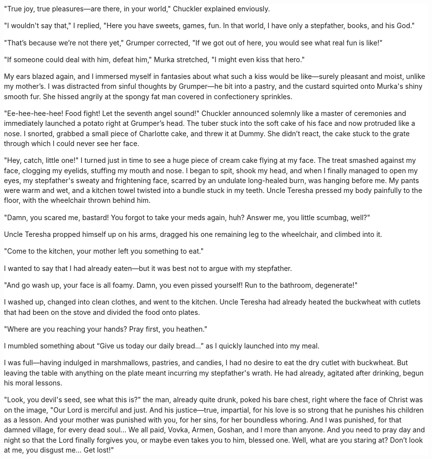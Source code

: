 "True joy, true pleasures—are there, in your world," Chuckler explained enviously.

"I wouldn't say that," I replied, "Here you have sweets, games, fun. In that world, I have only a stepfather, books, and his God."

"That’s because we’re not there yet," Grumper corrected, "If we got out of here, you would see what real fun is like!"

"If someone could deal with him, defeat him," Murka stretched, "I might even kiss that hero."

My ears blazed again, and I immersed myself in fantasies about what such a kiss would be like—surely pleasant and moist, unlike my mother’s. I was distracted from sinful thoughts by Grumper—he bit into a pastry, and the custard squirted onto Murka's shiny smooth fur. She hissed angrily at the spongy fat man covered in confectionery sprinkles.

"Ee-hee-hee-hee! Food fight! Let the seventh angel sound!" Chuckler announced solemnly like a master of ceremonies and immediately launched a potato right at Grumper’s head. The tuber stuck into the soft cake of his face and now protruded like a nose. I snorted, grabbed a small piece of Charlotte cake, and threw it at Dummy. She didn’t react, the cake stuck to the grate through which I could never see her face.

"Hey, catch, little one!" I turned just in time to see a huge piece of cream cake flying at my face. The treat smashed against my face, clogging my eyelids, stuffing my mouth and nose. I began to spit, shook my head, and when I finally managed to open my eyes, my stepfather's sweaty and frightening face, scarred by an undulate long-healed burn, was hanging before me. My pants were warm and wet, and a kitchen towel twisted into a bundle stuck in my teeth. Uncle Teresha pressed my body painfully to the floor, with the wheelchair thrown behind him.

"Damn, you scared me, bastard! You forgot to take your meds again, huh? Answer me, you little scumbag, well?"

Uncle Teresha propped himself up on his arms, dragged his one remaining leg to the wheelchair, and climbed into it.

"Come to the kitchen, your mother left you something to eat."

I wanted to say that I had already eaten—but it was best not to argue with my stepfather.

"And go wash up, your face is all foamy. Damn, you even pissed yourself! Run to the bathroom, degenerate!"

I washed up, changed into clean clothes, and went to the kitchen. Uncle Teresha had already heated the buckwheat with cutlets that had been on the stove and divided the food onto plates.

"Where are you reaching your hands? Pray first, you heathen."

I mumbled something about “Give us today our daily bread...” as I quickly launched into my meal.

I was full—having indulged in marshmallows, pastries, and candies, I had no desire to eat the dry cutlet with buckwheat. But leaving the table with anything on the plate meant incurring my stepfather's wrath. He had already, agitated after drinking, begun his moral lessons.

"Look, you devil's seed, see what this is?" the man, already quite drunk, poked his bare chest, right where the face of Christ was on the image, "Our Lord is merciful and just. And his justice—true, impartial, for his love is so strong that he punishes his children as a lesson. And your mother was punished with you, for her sins, for her boundless whoring. And I was punished, for that damned village, for every dead soul... We all paid, Vovka, Armen, Goshan, and I more than anyone. And you need to pray day and night so that the Lord finally forgives you, or maybe even takes you to him, blessed one. Well, what are you staring at? Don’t look at me, you disgust me... Get lost!"
